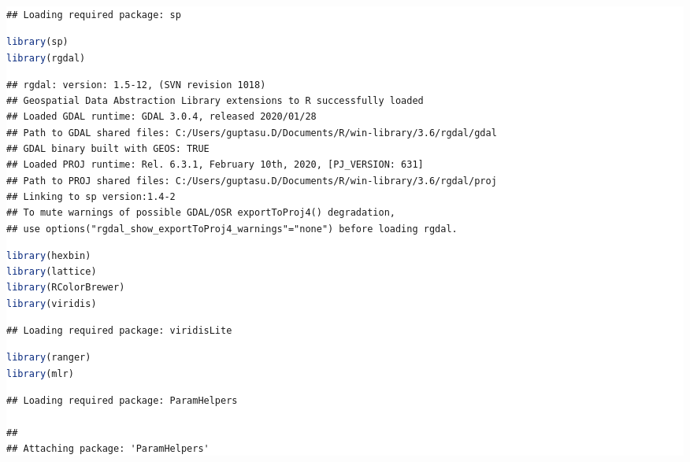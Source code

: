     ## Loading required package: sp

``` r
library(sp)
library(rgdal)
```

    ## rgdal: version: 1.5-12, (SVN revision 1018)
    ## Geospatial Data Abstraction Library extensions to R successfully loaded
    ## Loaded GDAL runtime: GDAL 3.0.4, released 2020/01/28
    ## Path to GDAL shared files: C:/Users/guptasu.D/Documents/R/win-library/3.6/rgdal/gdal
    ## GDAL binary built with GEOS: TRUE 
    ## Loaded PROJ runtime: Rel. 6.3.1, February 10th, 2020, [PJ_VERSION: 631]
    ## Path to PROJ shared files: C:/Users/guptasu.D/Documents/R/win-library/3.6/rgdal/proj
    ## Linking to sp version:1.4-2
    ## To mute warnings of possible GDAL/OSR exportToProj4() degradation,
    ## use options("rgdal_show_exportToProj4_warnings"="none") before loading rgdal.

``` r
library(hexbin)
library(lattice)
library(RColorBrewer)
library(viridis)
```

    ## Loading required package: viridisLite

``` r
library(ranger)
library(mlr)
```

    ## Loading required package: ParamHelpers

    ## 
    ## Attaching package: 'ParamHelpers'
